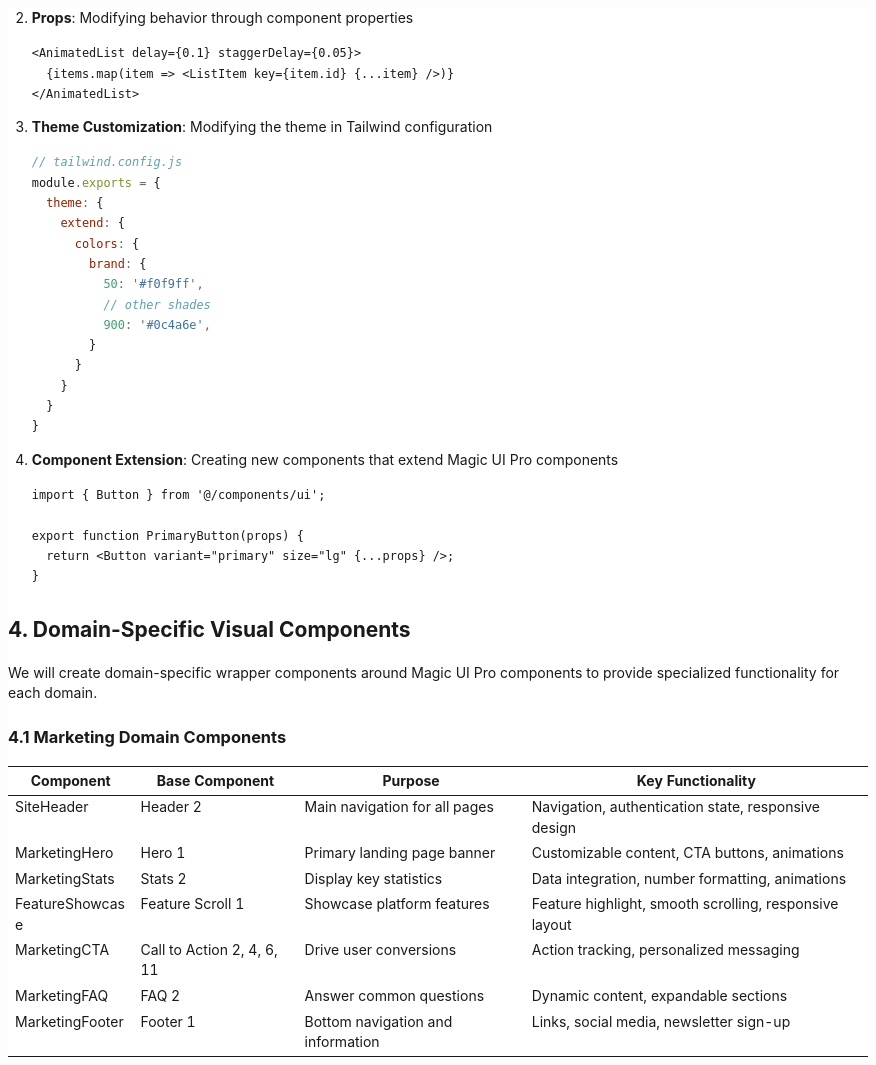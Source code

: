 2. **Props**: Modifying behavior through component properties
   ```tsx
   <AnimatedList delay={0.1} staggerDelay={0.05}>
     {items.map(item => <ListItem key={item.id} {...item} />)}
   </AnimatedList>
   ```

3. **Theme Customization**: Modifying the theme in Tailwind configuration
   ```js
   // tailwind.config.js
   module.exports = {
     theme: {
       extend: {
         colors: {
           brand: {
             50: '#f0f9ff',
             // other shades
             900: '#0c4a6e',
           }
         }
       }
     }
   }
   ```

4. **Component Extension**: Creating new components that extend Magic UI Pro components
   ```tsx
   import { Button } from '@/components/ui';

   export function PrimaryButton(props) {
     return <Button variant="primary" size="lg" {...props} />;
   }
   ```

## 4. Domain-Specific Visual Components

We will create domain-specific wrapper components around Magic UI Pro components to provide specialized functionality for each domain.

### 4.1 Marketing Domain Components

| Component | Base Component | Purpose | Key Functionality |
|-----------|---------------|---------|-------------------|
| SiteHeader | Header 2 | Main navigation for all pages | Navigation, authentication state, responsive design |
| MarketingHero | Hero 1 | Primary landing page banner | Customizable content, CTA buttons, animations |
| MarketingStats | Stats 2 | Display key statistics | Data integration, number formatting, animations |
| FeatureShowcase | Feature Scroll 1 | Showcase platform features | Feature highlight, smooth scrolling, responsive layout |
| MarketingCTA | Call to Action 2, 4, 6, 11 | Drive user conversions | Action tracking, personalized messaging |
| MarketingFAQ | FAQ 2 | Answer common questions | Dynamic content, expandable sections |
| MarketingFooter | Footer 1 | Bottom navigation and information | Links, social media, newsletter sign-up |
